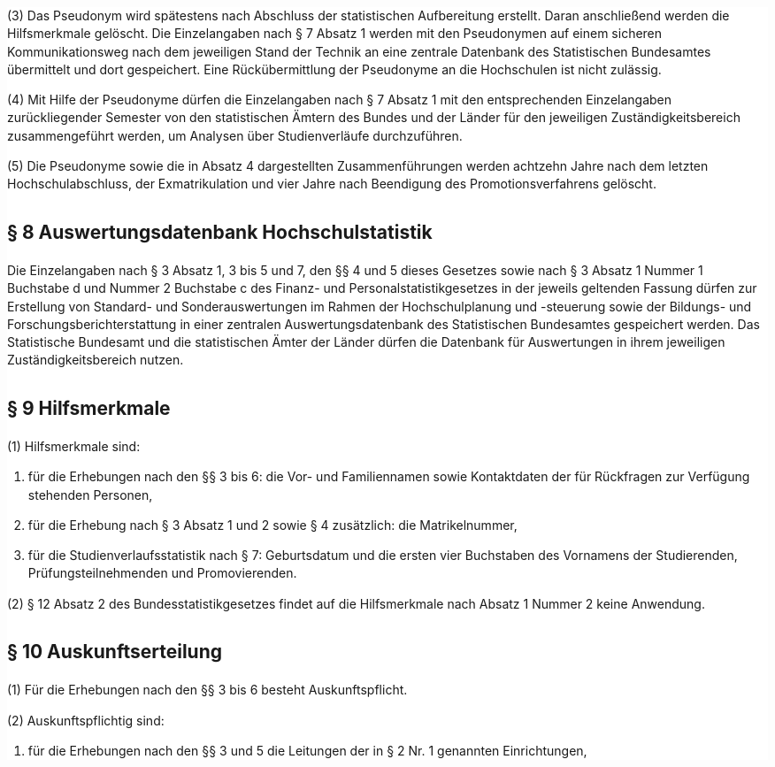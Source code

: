 


(3) Das Pseudonym wird spätestens nach Abschluss der statistischen Aufbereitung erstellt. Daran anschließend werden die Hilfsmerkmale gelöscht. Die Einzelangaben nach § 7 Absatz 1 werden mit den Pseudonymen auf einem sicheren Kommunikationsweg nach dem jeweiligen Stand der Technik an eine zentrale Datenbank des Statistischen Bundesamtes übermittelt und dort gespeichert. Eine Rückübermittlung der Pseudonyme an die Hochschulen ist nicht zulässig.

(4) Mit Hilfe der Pseudonyme dürfen die Einzelangaben nach § 7 Absatz 1 mit den entsprechenden Einzelangaben zurückliegender Semester von den statistischen Ämtern des Bundes und der Länder für den jeweiligen Zuständigkeitsbereich zusammengeführt werden, um Analysen über Studienverläufe durchzuführen.

(5) Die Pseudonyme sowie die in Absatz 4 dargestellten Zusammenführungen werden achtzehn Jahre nach dem letzten Hochschulabschluss, der Exmatrikulation und vier Jahre nach Beendigung des Promotionsverfahrens gelöscht.


## § 8 Auswertungsdatenbank Hochschulstatistik

Die Einzelangaben nach § 3 Absatz 1, 3 bis 5 und 7, den §§ 4 und 5 dieses Gesetzes sowie nach § 3 Absatz 1 Nummer 1 Buchstabe d und Nummer 2 Buchstabe c des Finanz- und Personalstatistikgesetzes in der jeweils geltenden Fassung dürfen zur Erstellung von Standard- und Sonderauswertungen im Rahmen der Hochschulplanung und -steuerung sowie der Bildungs- und Forschungsberichterstattung in einer zentralen Auswertungsdatenbank des Statistischen Bundesamtes gespeichert werden. Das Statistische Bundesamt und die statistischen Ämter der Länder dürfen die Datenbank für Auswertungen in ihrem jeweiligen Zuständigkeitsbereich nutzen.


## § 9 Hilfsmerkmale

(1) Hilfsmerkmale sind:

1.  für die Erhebungen nach den §§ 3 bis 6: die Vor- und Familiennamen sowie Kontaktdaten der für Rückfragen zur Verfügung stehenden Personen,


2.  für die Erhebung nach § 3 Absatz 1 und 2 sowie § 4 zusätzlich: die Matrikelnummer,


3.  für die Studienverlaufsstatistik nach § 7: Geburtsdatum und die ersten vier Buchstaben des Vornamens der Studierenden, Prüfungsteilnehmenden und Promovierenden.




(2) § 12 Absatz 2 des Bundesstatistikgesetzes findet auf die Hilfsmerkmale nach Absatz 1 Nummer 2 keine Anwendung.


## § 10 Auskunftserteilung

(1) Für die Erhebungen nach den §§ 3 bis 6 besteht Auskunftspflicht.

(2) Auskunftspflichtig sind:

1.  für die Erhebungen nach den §§ 3 und 5 die Leitungen der in § 2 Nr. 1 genannten Einrichtungen,
